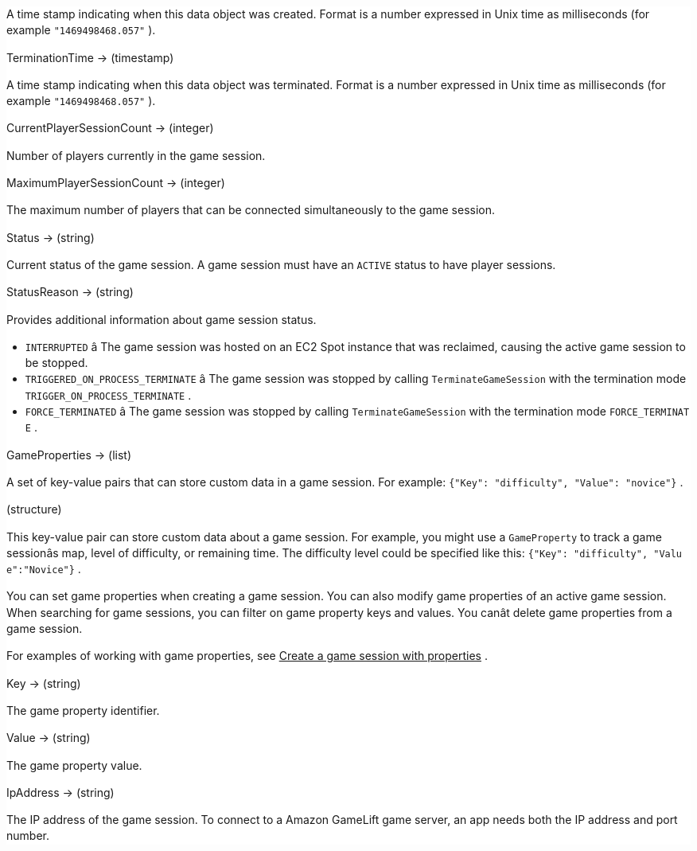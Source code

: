 A time stamp indicating when this data object was created. Format is a number expressed in Unix time as milliseconds (for example `"1469498468.057"` ).

TerminationTime -> (timestamp)

A time stamp indicating when this data object was terminated. Format is a number expressed in Unix time as milliseconds (for example `"1469498468.057"` ).

CurrentPlayerSessionCount -> (integer)

Number of players currently in the game session.

MaximumPlayerSessionCount -> (integer)

The maximum number of players that can be connected simultaneously to the game session.

Status -> (string)

Current status of the game session. A game session must have an `ACTIVE` status to have player sessions.

StatusReason -> (string)

Provides additional information about game session status.

- `INTERRUPTED` â The game session was hosted on an EC2 Spot instance that was reclaimed, causing the active game session to be stopped.
- `TRIGGERED_ON_PROCESS_TERMINATE` â The game session was stopped by calling `TerminateGameSession` with the termination mode `TRIGGER_ON_PROCESS_TERMINATE` .
- `FORCE_TERMINATED` â The game session was stopped by calling `TerminateGameSession` with the termination mode `FORCE_TERMINATE` .

GameProperties -> (list)

A set of key-value pairs that can store custom data in a game session. For example: `{"Key": "difficulty", "Value": "novice"}` .

(structure)

This key-value pair can store custom data about a game session. For example, you might use a `GameProperty` to track a game sessionâs map, level of difficulty, or remaining time. The difficulty level could be specified like this: `{"Key": "difficulty", "Value":"Novice"}` .

You can set game properties when creating a game session. You can also modify game properties of an active game session. When searching for game sessions, you can filter on game property keys and values. You canât delete game properties from a game session.

For examples of working with game properties, see [Create a game session with properties](https://docs.aws.amazon.com/gamelift/latest/developerguide/gamelift-sdk-client-api.html#game-properties) .

Key -> (string)

The game property identifier.

Value -> (string)

The game property value.

IpAddress -> (string)

The IP address of the game session. To connect to a Amazon GameLift game server, an app needs both the IP address and port number.
